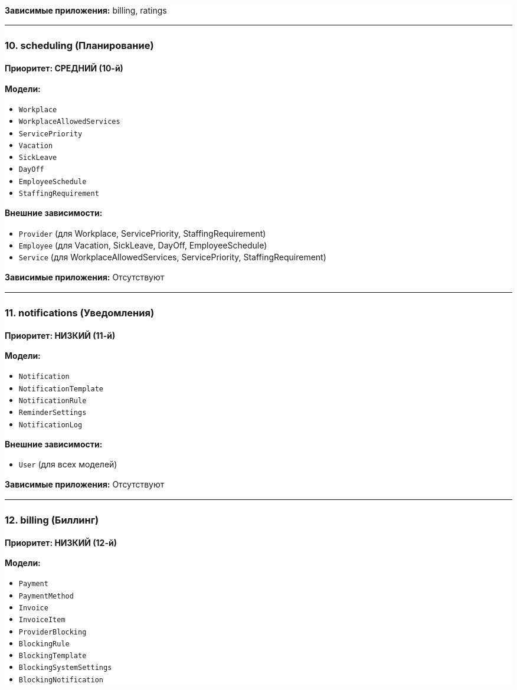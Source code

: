 **Зависимые приложения:** billing, ratings

---

### 10. scheduling (Планирование)
**Приоритет: СРЕДНИЙ (10-й)**

**Модели:**
- `Workplace`
- `WorkplaceAllowedServices`
- `ServicePriority`
- `Vacation`
- `SickLeave`
- `DayOff`
- `EmployeeSchedule`
- `StaffingRequirement`

**Внешние зависимости:**
- `Provider` (для Workplace, ServicePriority, StaffingRequirement)
- `Employee` (для Vacation, SickLeave, DayOff, EmployeeSchedule)
- `Service` (для WorkplaceAllowedServices, ServicePriority, StaffingRequirement)

**Зависимые приложения:** Отсутствуют

---

### 11. notifications (Уведомления)
**Приоритет: НИЗКИЙ (11-й)**

**Модели:**
- `Notification`
- `NotificationTemplate`
- `NotificationRule`
- `ReminderSettings`
- `NotificationLog`

**Внешние зависимости:**
- `User` (для всех моделей)

**Зависимые приложения:** Отсутствуют

---

### 12. billing (Биллинг)
**Приоритет: НИЗКИЙ (12-й)**

**Модели:**
- `Payment`
- `PaymentMethod`
- `Invoice`
- `InvoiceItem`
- `ProviderBlocking`
- `BlockingRule`
- `BlockingTemplate`
- `BlockingSystemSettings`
- `BlockingNotification`
